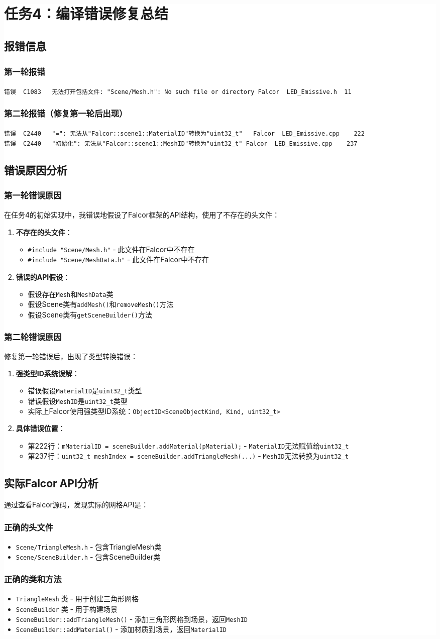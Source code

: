 # 任务4：编译错误修复总结

## 报错信息

### 第一轮报错
```
错误	C1083	无法打开包括文件: "Scene/Mesh.h": No such file or directory	Falcor	LED_Emissive.h	11
```

### 第二轮报错（修复第一轮后出现）
```
错误	C2440	"=": 无法从"Falcor::scene1::MaterialID"转换为"uint32_t"	Falcor	LED_Emissive.cpp	222
错误	C2440	"初始化": 无法从"Falcor::scene1::MeshID"转换为"uint32_t"	Falcor	LED_Emissive.cpp	237
```

## 错误原因分析

### 第一轮错误原因
在任务4的初始实现中，我错误地假设了Falcor框架的API结构，使用了不存在的头文件：

1. **不存在的头文件**：
   - `#include "Scene/Mesh.h"` - 此文件在Falcor中不存在
   - `#include "Scene/MeshData.h"` - 此文件在Falcor中不存在

2. **错误的API假设**：
   - 假设存在`Mesh`和`MeshData`类
   - 假设Scene类有`addMesh()`和`removeMesh()`方法
   - 假设Scene类有`getSceneBuilder()`方法

### 第二轮错误原因
修复第一轮错误后，出现了类型转换错误：

1. **强类型ID系统误解**：
   - 错误假设`MaterialID`是`uint32_t`类型
   - 错误假设`MeshID`是`uint32_t`类型
   - 实际上Falcor使用强类型ID系统：`ObjectID<SceneObjectKind, Kind, uint32_t>`

2. **具体错误位置**：
   - 第222行：`mMaterialID = sceneBuilder.addMaterial(pMaterial);` - `MaterialID`无法赋值给`uint32_t`
   - 第237行：`uint32_t meshIndex = sceneBuilder.addTriangleMesh(...)` - `MeshID`无法转换为`uint32_t`

## 实际Falcor API分析

通过查看Falcor源码，发现实际的网格API是：

### 正确的头文件
- `Scene/TriangleMesh.h` - 包含TriangleMesh类
- `Scene/SceneBuilder.h` - 包含SceneBuilder类

### 正确的类和方法
- `TriangleMesh` 类 - 用于创建三角形网格
- `SceneBuilder` 类 - 用于构建场景
- `SceneBuilder::addTriangleMesh()` - 添加三角形网格到场景，返回`MeshID`
- `SceneBuilder::addMaterial()` - 添加材质到场景，返回`MaterialID`
